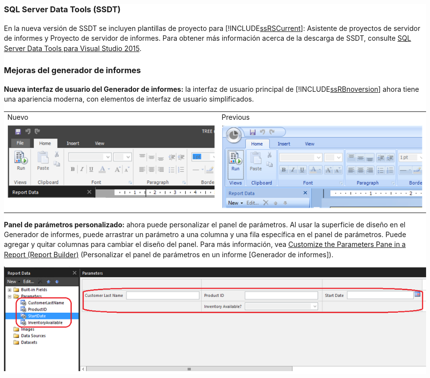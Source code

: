 ### <a name="sql-server-data-tools-ssdt"></a>SQL Server Data Tools (SSDT)  
 En la nueva versión de SSDT se incluyen plantillas de proyecto para [!INCLUDE[ssRSCurrent](../includes/ssrscurrent-md.md)]: Asistente de proyectos de servidor de informes y Proyecto de servidor de informes. Para obtener más información acerca de la descarga de SSDT, consulte [SQL Server Data Tools para Visual Studio 2015](http://go.microsoft.com/fwlink/?LinkId=827542).  

### <a name="report-builder-improvements"></a>Mejoras del generador de informes

**Nueva interfaz de usuario del Generador de informes:** la interfaz de usuario principal de [!INCLUDE[ssRBnoversion](../includes/ssrbnoversion-md.md)] ahora tiene una apariencia moderna, con elementos de interfaz de usuario simplificados.  
  
|||  
|-|-|  
|Nuevo|Previous|  
|![ssrs_rbfacelift_new](../reporting-services/media/ssrs-rbfacelift-new.png "ssrs_rbfacelift_new")|![ssrs_rbfacelift_old](../reporting-services/media/ssrs-rbfacelift-old.png "ssrs_rbfacelift_old")|  

**Panel de parámetros personalizado:** ahora puede personalizar el panel de parámetros. Al usar la superficie de diseño en el Generador de informes, puede arrastrar un parámetro a una columna y una fila específica en el panel de parámetros. Puede agregar y quitar columnas para cambiar el diseño del panel.   Para más información, vea [Customize the Parameters Pane in a Report &#40;Report Builder&#41;](../reporting-services/report-design/customize-the-parameters-pane-in-a-report-report-builder.md) (Personalizar el panel de parámetros en un informe [Generador de informes]).  
  
 ![Lista de parámetros en el panel datos de informe y panel de parámetros](../reporting-services/media/ssrs-customizeparameter-parameterlist-reportdatapane.png "lista de parámetros en el panel datos de informe y panel de parámetros")  
